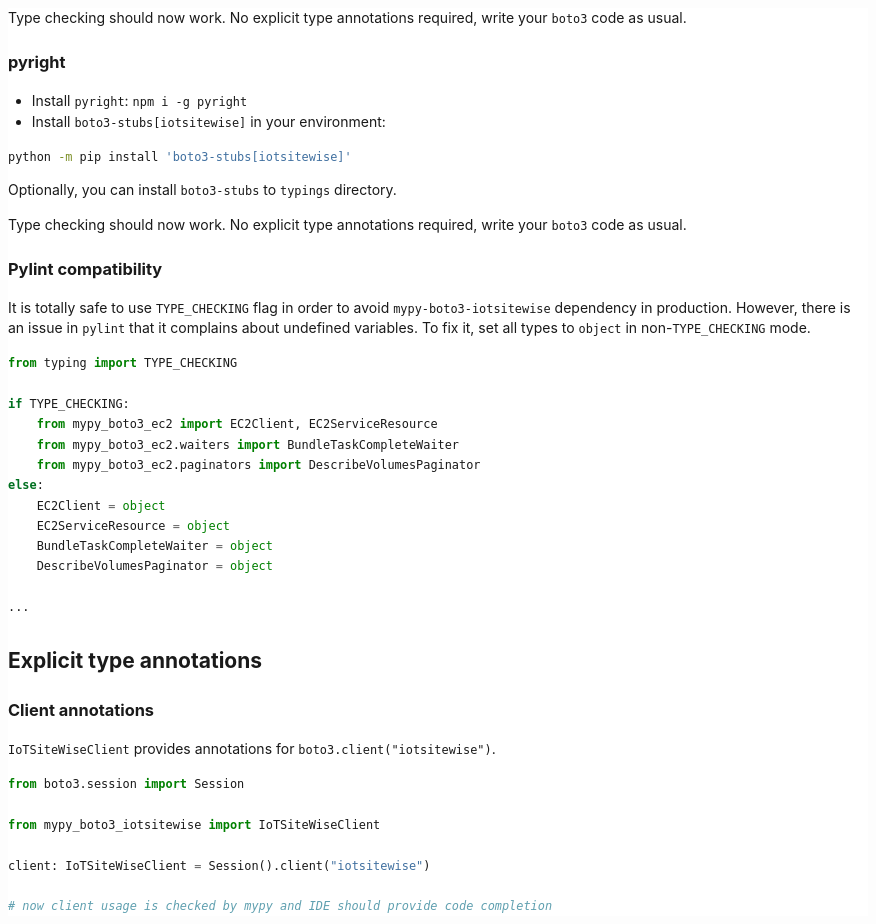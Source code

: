 Type checking should now work. No explicit type annotations required, write
your `boto3` code as usual.

<a id="pyright"></a>

### pyright

- Install `pyright`: `npm i -g pyright`
- Install `boto3-stubs[iotsitewise]` in your environment:

```bash
python -m pip install 'boto3-stubs[iotsitewise]'
```

Optionally, you can install `boto3-stubs` to `typings` directory.

Type checking should now work. No explicit type annotations required, write
your `boto3` code as usual.

<a id="pylint-compatibility"></a>

### Pylint compatibility

It is totally safe to use `TYPE_CHECKING` flag in order to avoid
`mypy-boto3-iotsitewise` dependency in production. However, there is an issue
in `pylint` that it complains about undefined variables. To fix it, set all
types to `object` in non-`TYPE_CHECKING` mode.

```python
from typing import TYPE_CHECKING

if TYPE_CHECKING:
    from mypy_boto3_ec2 import EC2Client, EC2ServiceResource
    from mypy_boto3_ec2.waiters import BundleTaskCompleteWaiter
    from mypy_boto3_ec2.paginators import DescribeVolumesPaginator
else:
    EC2Client = object
    EC2ServiceResource = object
    BundleTaskCompleteWaiter = object
    DescribeVolumesPaginator = object

...
```

<a id="explicit-type-annotations"></a>

## Explicit type annotations

<a id="client-annotations"></a>

### Client annotations

`IoTSiteWiseClient` provides annotations for `boto3.client("iotsitewise")`.

```python
from boto3.session import Session

from mypy_boto3_iotsitewise import IoTSiteWiseClient

client: IoTSiteWiseClient = Session().client("iotsitewise")

# now client usage is checked by mypy and IDE should provide code completion
```
